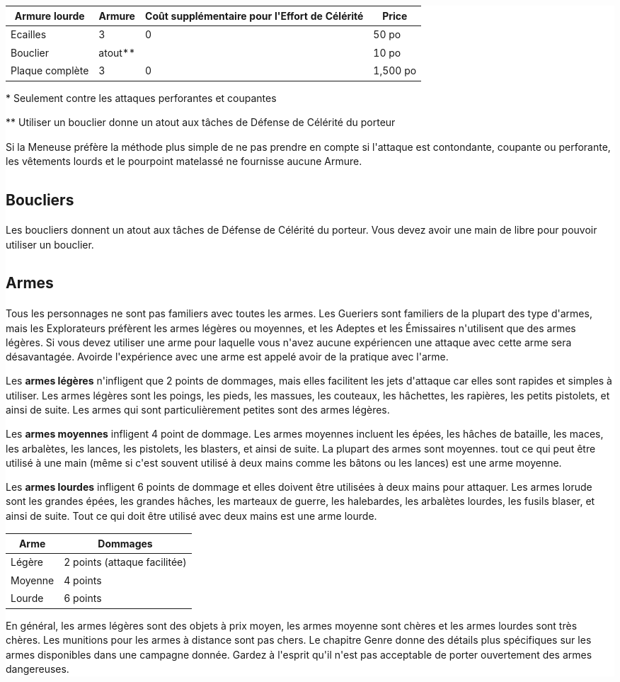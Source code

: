 | Armure lourde       | Armure    | Coût supplémentaire pour l'Effort de Célérité | Price    |
| ------------------- | --------- | --------------------------------------------- | -------- |
| Ecailles            | 3         | 0                                             | 50 po    |
| Bouclier            | atout\*\* |                                               | 10 po    |
| Plaque complète     | 3         | 0                                             | 1,500 po |

\* Seulement contre les attaques perforantes et coupantes

\*\* Utiliser un bouclier donne un atout aux tâches de Défense de Célérité du porteur

Si la Meneuse préfère la méthode plus simple de ne pas prendre en compte si l'attaque est contondante, coupante ou perforante, les vêtements lourds et le pourpoint matelassé ne fournisse aucune Armure.

## Boucliers

Les boucliers donnent un atout aux tâches de Défense de Célérité du porteur. Vous devez avoir une main de libre pour pouvoir utiliser un bouclier.

## Armes

Tous les personnages ne sont pas familiers avec toutes les armes. Les Gueriers sont familiers de la plupart des type d'armes, mais les Explorateurs préfèrent les armes légères ou moyennes, et les Adeptes et les Émissaires n'utilisent que des armes légères. Si vous devez utiliser une arme pour laquelle vous n'avez aucune expériencen une attaque avec cette arme sera désavantagée. Avoirde l'expérience avec une arme est appelé avoir de la pratique avec l'arme.

Les **armes légères** n'infligent que 2 points de dommages, mais elles facilitent les jets d'attaque car elles sont rapides et simples à utiliser. Les armes légères sont les poings, les pieds, les massues, les couteaux, les hâchettes, les rapières, les petits pistolets, et ainsi de suite. Les armes qui sont particulièrement petites sont des armes légères.

Les **armes moyennes** infligent 4 point de dommage. Les armes moyennes incluent les épées, les hâches de bataille, les maces, les arbalètes, les lances, les pistolets, les blasters, et ainsi de suite. La plupart des armes sont moyennes. tout ce qui peut être utilisé à une main (même si c'est souvent utilisé à deux mains comme les bâtons ou les lances) est une arme moyenne.

Les **armes lourdes** infligent 6 points de dommage et elles doivent être utilisées à deux mains pour attaquer. Les armes lorude sont les grandes épées, les grandes hâches, les marteaux de guerre, les halebardes, les arbalètes lourdes, les fusils blaser, et ainsi de suite. Tout ce qui doit être utilisé avec deux mains est une arme lourde.

| Arme    | Dommages                     |
| ------- | ---------------------------- |
| Légère  | 2 points (attaque facilitée) |
| Moyenne | 4 points                     |
| Lourde  | 6 points                     |

En général, les armes légères sont des objets à prix moyen, les armes moyenne sont chères et les armes lourdes sont très chères. Les munitions pour les armes à distance sont pas chers. Le chapitre Genre donne des détails plus spécifiques sur les armes disponibles dans une campagne donnée. Gardez à l'esprit qu'il n'est pas acceptable de porter ouvertement des armes dangereuses.
